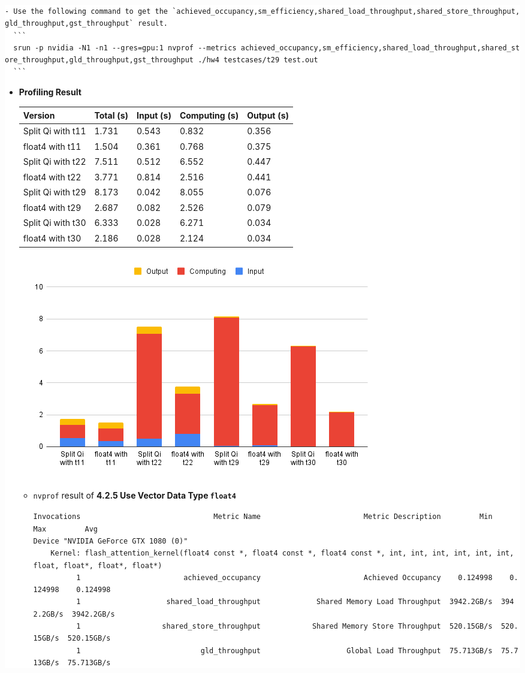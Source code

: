     - Use the following command to get the `achieved_occupancy,sm_efficiency,shared_load_throughput,shared_store_throughput,gld_throughput,gst_throughput` result.
      ```
      srun -p nvidia -N1 -n1 --gres=gpu:1 nvprof --metrics achieved_occupancy,sm_efficiency,shared_load_throughput,shared_store_throughput,gld_throughput,gst_throughput ./hw4 testcases/t29 test.out
      ```

  - **Profiling Result**

    | Version              | Total (s) | Input (s) | Computing (s) | Output (s) |
    |----------------------|-----------|-----------|---------------|------------|
    | Split Qi with t11    | 1.731     | 0.543     | 0.832         | 0.356      |
    | float4 with t11      | 1.504     | 0.361     | 0.768         | 0.375      |
    | Split Qi with t22    | 7.511     | 0.512     | 6.552         | 0.447      |
    | float4 with t22      | 3.771     | 0.814     | 2.516         | 0.441      |
    | Split Qi with t29    | 8.173     | 0.042     | 8.055         | 0.076      |
    | float4 with t29      | 2.687     | 0.082     | 2.526         | 0.079      |
    | Split Qi with t30    | 6.333     | 0.028     | 6.271         | 0.034      |
    | float4 with t30      | 2.186     | 0.028     | 2.124         | 0.034      |

    <div style="text-align: left;">
      <img src="https://raw.githubusercontent.com/rogerchang1108/FlashAttention-with-CUDA/main/img/opt_2.png" alt="opt_2" width="600">
    </div>

    - `nvprof` result of **4.2.5 Use Vector Data Type `float4`**

      ```
      Invocations                               Metric Name                        Metric Description         Min         Max         Avg
      Device "NVIDIA GeForce GTX 1080 (0)"
          Kernel: flash_attention_kernel(float4 const *, float4 const *, float4 const *, int, int, int, int, int, int, float, float*, float*, float*)
                1                        achieved_occupancy                        Achieved Occupancy    0.124998    0.124998    0.124998
                1                    shared_load_throughput             Shared Memory Load Throughput  3942.2GB/s  3942.2GB/s  3942.2GB/s
                1                   shared_store_throughput            Shared Memory Store Throughput  520.15GB/s  520.15GB/s  520.15GB/s
                1                            gld_throughput                    Global Load Throughput  75.713GB/s  75.713GB/s  75.713GB/s